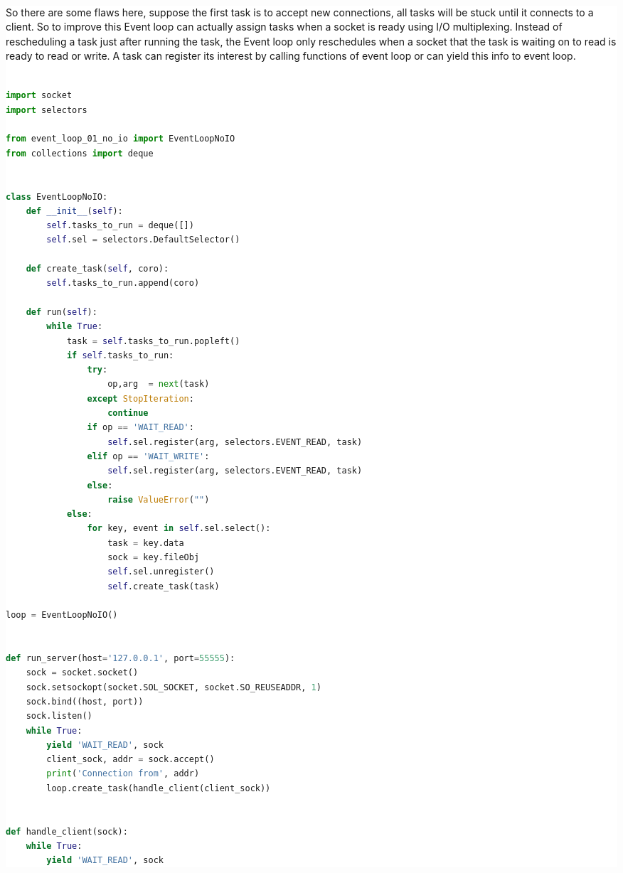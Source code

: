 So there are some flaws here, suppose the first task is to accept new connections, all tasks will be stuck until it connects to a client.
	So to improve this Event loop can actually assign tasks when a socket is ready using I/O multiplexing. Instead of rescheduling a task just after running the task, the Event loop only reschedules when a socket that the task is waiting on to read is ready to read or write. 
A task can register its interest by calling functions of event loop or can yield this info to event loop.

```python

import socket
import selectors

from event_loop_01_no_io import EventLoopNoIO
from collections import deque


class EventLoopNoIO:
    def __init__(self):
        self.tasks_to_run = deque([])
        self.sel = selectors.DefaultSelector()

    def create_task(self, coro):
        self.tasks_to_run.append(coro)

    def run(self):
        while True:
            task = self.tasks_to_run.popleft()
	        if self.tasks_to_run:
			    try:
	                op,arg  = next(task)
	            except StopIteration:
	                continue
		        if op == 'WAIT_READ':
			        self.sel.register(arg, selectors.EVENT_READ, task)
			    elif op == 'WAIT_WRITE':
				    self.sel.register(arg, selectors.EVENT_READ, task)
				else:
					raise ValueError("")
			else:
				for key, event in self.sel.select():
					task = key.data
					sock = key.fileObj
					self.sel.unregister()
					self.create_task(task)

loop = EventLoopNoIO()


def run_server(host='127.0.0.1', port=55555):
    sock = socket.socket()
    sock.setsockopt(socket.SOL_SOCKET, socket.SO_REUSEADDR, 1)
    sock.bind((host, port))
    sock.listen()
    while True:
        yield 'WAIT_READ', sock
        client_sock, addr = sock.accept()
        print('Connection from', addr)
        loop.create_task(handle_client(client_sock))


def handle_client(sock):
    while True:
        yield 'WAIT_READ', sock 
```